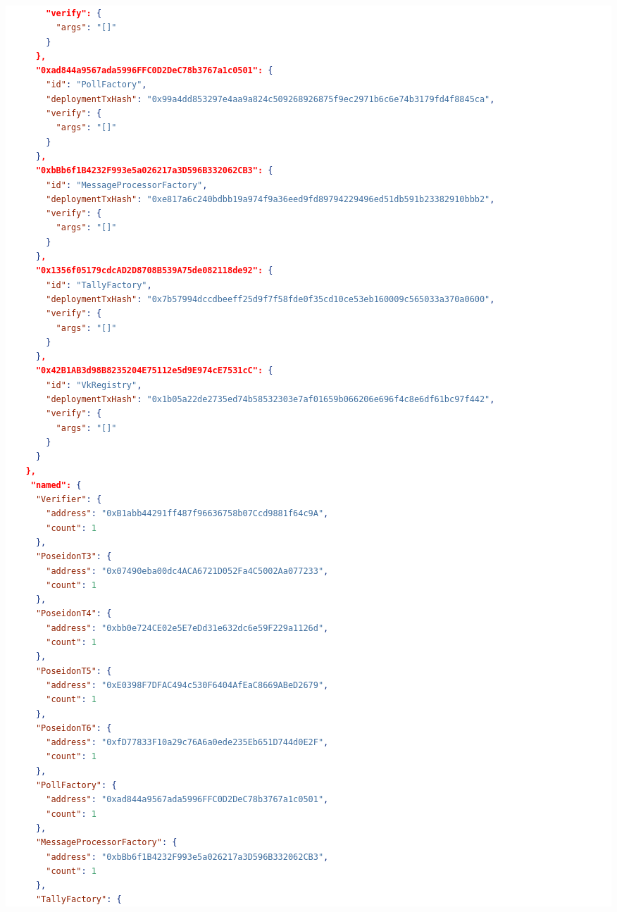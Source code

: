 ```json
        "verify": {
          "args": "[]"
        }
      },
      "0xad844a9567ada5996FFC0D2DeC78b3767a1c0501": {
        "id": "PollFactory",
        "deploymentTxHash": "0x99a4dd853297e4aa9a824c509268926875f9ec2971b6c6e74b3179fd4f8845ca",
        "verify": {
          "args": "[]"
        }
      },
      "0xbBb6f1B4232F993e5a026217a3D596B332062CB3": {
        "id": "MessageProcessorFactory",
        "deploymentTxHash": "0xe817a6c240bdbb19a974f9a36eed9fd89794229496ed51db591b23382910bbb2",
        "verify": {
          "args": "[]"
        }
      },
      "0x1356f05179cdcAD2D8708B539A75de082118de92": {
        "id": "TallyFactory",
        "deploymentTxHash": "0x7b57994dccdbeeff25d9f7f58fde0f35cd10ce53eb160009c565033a370a0600",
        "verify": {
          "args": "[]"
        }
      },
      "0x42B1AB3d98B8235204E75112e5d9E974cE7531cC": {
        "id": "VkRegistry",
        "deploymentTxHash": "0x1b05a22de2735ed74b58532303e7af01659b066206e696f4c8e6df61bc97f442",
        "verify": {
          "args": "[]"
        }
      }
    },
     "named": {
      "Verifier": {
        "address": "0xB1abb44291ff487f96636758b07Ccd9881f64c9A",
        "count": 1
      },
      "PoseidonT3": {
        "address": "0x07490eba00dc4ACA6721D052Fa4C5002Aa077233",
        "count": 1
      },
      "PoseidonT4": {
        "address": "0xbb0e724CE02e5E7eDd31e632dc6e59F229a1126d",
        "count": 1
      },
      "PoseidonT5": {
        "address": "0xE0398F7DFAC494c530F6404AfEaC8669ABeD2679",
        "count": 1
      },
      "PoseidonT6": {
        "address": "0xfD77833F10a29c76A6a0ede235Eb651D744d0E2F",
        "count": 1
      },
      "PollFactory": {
        "address": "0xad844a9567ada5996FFC0D2DeC78b3767a1c0501",
        "count": 1
      },
      "MessageProcessorFactory": {
        "address": "0xbBb6f1B4232F993e5a026217a3D596B332062CB3",
        "count": 1
      },
      "TallyFactory": {
```